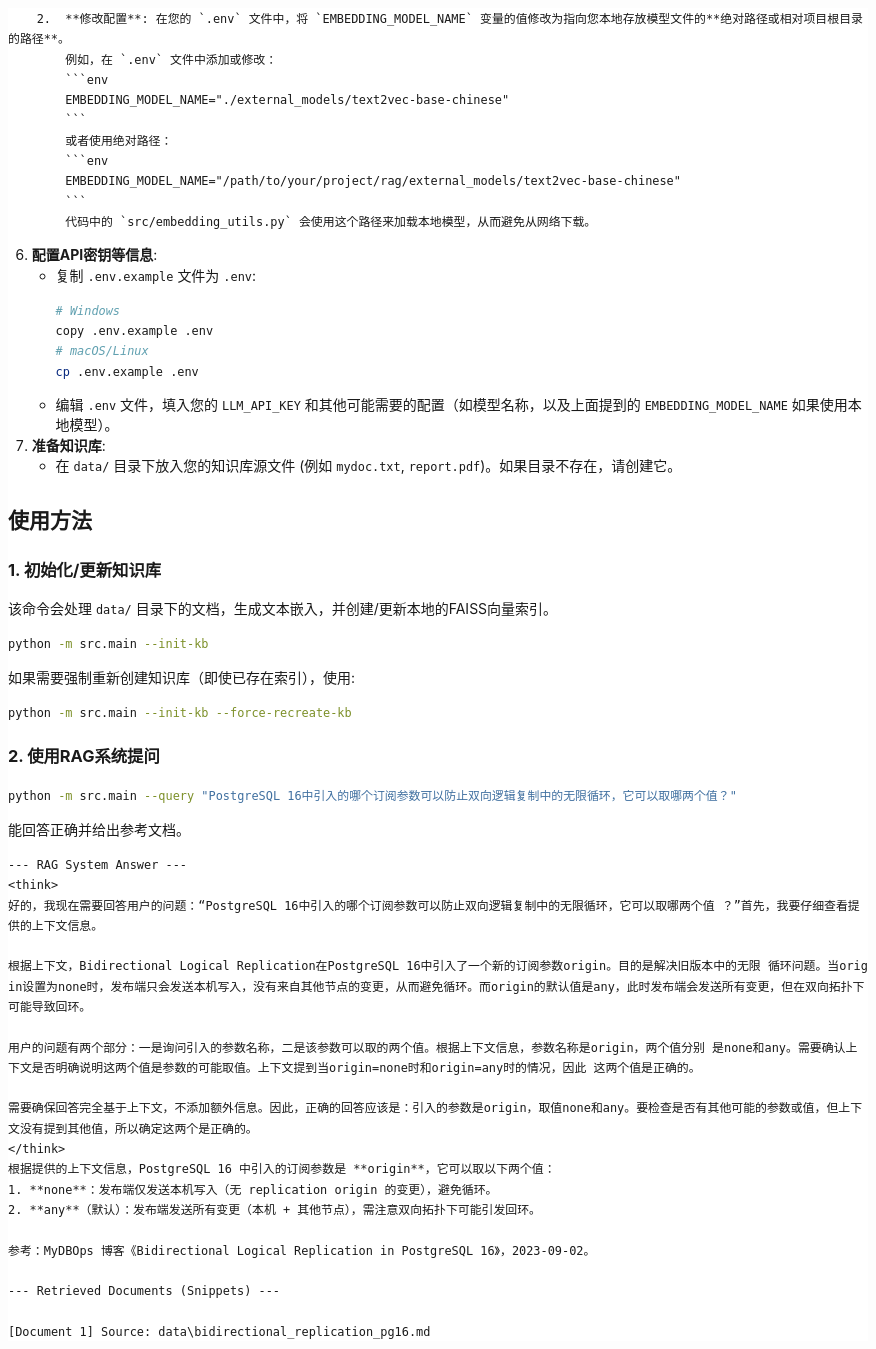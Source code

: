         2.  **修改配置**: 在您的 `.env` 文件中，将 `EMBEDDING_MODEL_NAME` 变量的值修改为指向您本地存放模型文件的**绝对路径或相对项目根目录的路径**。
            例如，在 `.env` 文件中添加或修改：
            ```env
            EMBEDDING_MODEL_NAME="./external_models/text2vec-base-chinese"
            ```
            或者使用绝对路径：
            ```env
            EMBEDDING_MODEL_NAME="/path/to/your/project/rag/external_models/text2vec-base-chinese"
            ```
            代码中的 `src/embedding_utils.py` 会使用这个路径来加载本地模型，从而避免从网络下载。
6.  **配置API密钥等信息**:
    *   复制 `.env.example` 文件为 `.env`:
        ```bash
        # Windows
        copy .env.example .env
        # macOS/Linux
        cp .env.example .env
        ```
    *   编辑 `.env` 文件，填入您的 `LLM_API_KEY` 和其他可能需要的配置（如模型名称，以及上面提到的 `EMBEDDING_MODEL_NAME` 如果使用本地模型）。
7.  **准备知识库**:
    *   在 `data/` 目录下放入您的知识库源文件 (例如 `mydoc.txt`, `report.pdf`)。如果目录不存在，请创建它。

## 使用方法

### 1. 初始化/更新知识库
该命令会处理 `data/` 目录下的文档，生成文本嵌入，并创建/更新本地的FAISS向量索引。
```bash
python -m src.main --init-kb
```
如果需要强制重新创建知识库（即使已存在索引），使用:
```bash
python -m src.main --init-kb --force-recreate-kb
```

### 2. 使用RAG系统提问
```bash
python -m src.main --query "PostgreSQL 16中引入的哪个订阅参数可以防止双向逻辑复制中的无限循环，它可以取哪两个值？"
```
能回答正确并给出参考文档。
```
--- RAG System Answer ---
<think>
好的，我现在需要回答用户的问题：“PostgreSQL 16中引入的哪个订阅参数可以防止双向逻辑复制中的无限循环，它可以取哪两个值 ？”首先，我要仔细查看提供的上下文信息。

根据上下文，Bidirectional Logical Replication在PostgreSQL 16中引入了一个新的订阅参数origin。目的是解决旧版本中的无限 循环问题。当origin设置为none时，发布端只会发送本机写入，没有来自其他节点的变更，从而避免循环。而origin的默认值是any，此时发布端会发送所有变更，但在双向拓扑下可能导致回环。

用户的问题有两个部分：一是询问引入的参数名称，二是该参数可以取的两个值。根据上下文信息，参数名称是origin，两个值分别 是none和any。需要确认上下文是否明确说明这两个值是参数的可能取值。上下文提到当origin=none时和origin=any时的情况，因此 这两个值是正确的。

需要确保回答完全基于上下文，不添加额外信息。因此，正确的回答应该是：引入的参数是origin，取值none和any。要检查是否有其他可能的参数或值，但上下文没有提到其他值，所以确定这两个是正确的。
</think>
根据提供的上下文信息，PostgreSQL 16 中引入的订阅参数是 **origin**，它可以取以下两个值：
1. **none**：发布端仅发送本机写入（无 replication origin 的变更），避免循环。
2. **any**（默认）：发布端发送所有变更（本机 + 其他节点），需注意双向拓扑下可能引发回环。

参考：MyDBOps 博客《Bidirectional Logical Replication in PostgreSQL 16》，2023‑09‑02。

--- Retrieved Documents (Snippets) ---

[Document 1] Source: data\bidirectional_replication_pg16.md
```